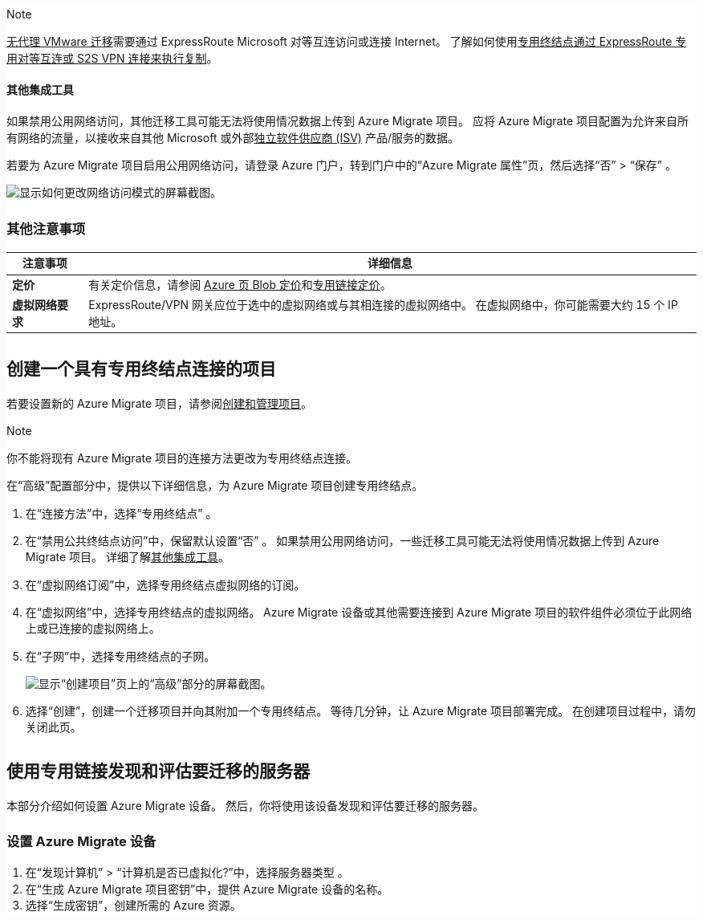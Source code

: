 >[!Note]
> [无代理 VMware 迁移](./tutorial-migrate-vmware.md)需要通过 ExpressRoute Microsoft 对等互连访问或连接 Internet。 了解如何使用[专用终结点通过 ExpressRoute 专用对等互连或 S2S VPN 连接来执行复制](./replicate-using-expressroute.md)。

#### <a name="other-integrated-tools"></a>其他集成工具

如果禁用公用网络访问，其他迁移工具可能无法将使用情况数据上传到 Azure Migrate 项目。 应将 Azure Migrate 项目配置为允许来自所有网络的流量，以接收来自其他 Microsoft 或外部[独立软件供应商 (ISV)](./migrate-services-overview.md#isv-integration) 产品/服务的数据。

若要为 Azure Migrate 项目启用公用网络访问，请登录 Azure 门户，转到门户中的“Azure Migrate 属性”页，然后选择“否” > “保存”  。

![显示如何更改网络访问模式的屏幕截图。](./media/how-to-use-azure-migrate-with-private-endpoints/migration-project-properties.png)

### <a name="other-considerations"></a>其他注意事项

**注意事项** | **详细信息**
--- | ---
**定价** | 有关定价信息，请参阅 [Azure 页 Blob 定价](https://azure.microsoft.com/pricing/details/storage/page-blobs/)和[专用链接定价](https://azure.microsoft.com/pricing/details/private-link/)。
**虚拟网络要求** | ExpressRoute/VPN 网关应位于选中的虚拟网络或与其相连接的虚拟网络中。 在虚拟网络中，你可能需要大约 15 个 IP 地址。

## <a name="create-a-project-with-private-endpoint-connectivity"></a>创建一个具有专用终结点连接的项目

若要设置新的 Azure Migrate 项目，请参阅[创建和管理项目](./create-manage-projects.md#create-a-project-for-the-first-time)。

> [!Note]
> 你不能将现有 Azure Migrate 项目的连接方法更改为专用终结点连接。

在“高级”配置部分中，提供以下详细信息，为 Azure Migrate 项目创建专用终结点。
1. 在“连接方法”中，选择“专用终结点” 。
1. 在“禁用公共终结点访问”中，保留默认设置“否” 。 如果禁用公用网络访问，一些迁移工具可能无法将使用情况数据上传到 Azure Migrate 项目。 详细了解[其他集成工具](#other-integrated-tools)。
1. 在“虚拟网络订阅”中，选择专用终结点虚拟网络的订阅。
1. 在“虚拟网络”中，选择专用终结点的虚拟网络。 Azure Migrate 设备或其他需要连接到 Azure Migrate 项目的软件组件必须位于此网络上或已连接的虚拟网络上。
1. 在“子网”中，选择专用终结点的子网。

   ![显示“创建项目”页上的“高级”部分的屏幕截图。](./media/how-to-use-azure-migrate-with-private-endpoints/create-project.png)

1. 选择“创建”，创建一个迁移项目并向其附加一个专用终结点。 等待几分钟，让 Azure Migrate 项目部署完成。 在创建项目过程中，请勿关闭此页。

## <a name="discover-and-assess-servers-for-migration-by-using-private-link"></a>使用专用链接发现和评估要迁移的服务器

本部分介绍如何设置 Azure Migrate 设备。 然后，你将使用该设备发现和评估要迁移的服务器。

### <a name="set-up-the-azure-migrate-appliance"></a>设置 Azure Migrate 设备

1. 在“发现计算机” > “计算机是否已虚拟化?”中，选择服务器类型 。
1. 在“生成 Azure Migrate 项目密钥”中，提供 Azure Migrate 设备的名称。
1. 选择“生成密钥”，创建所需的 Azure 资源。
